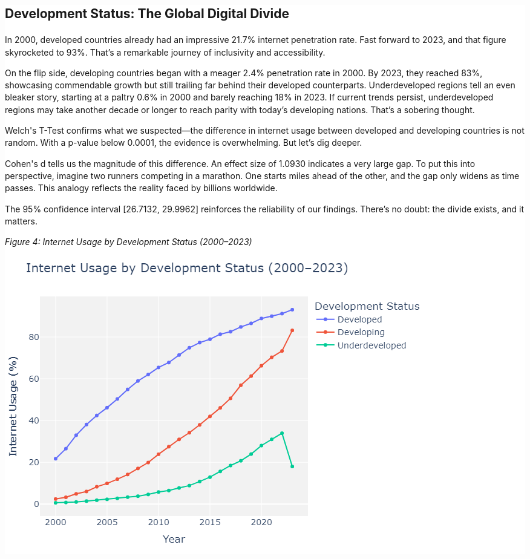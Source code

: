 
## Development Status: The Global Digital Divide  
In 2000, developed countries already had an impressive 21.7% internet penetration rate. Fast forward to 2023, and that figure skyrocketed to 93%. That’s a remarkable journey of inclusivity and accessibility.

On the flip side, developing countries began with a meager 2.4% penetration rate in 2000. By 2023, they reached 83%, showcasing commendable growth but still trailing far behind their developed counterparts. Underdeveloped regions tell an even bleaker story, starting at a paltry 0.6% in 2000 and barely reaching 18% in 2023. If current trends persist, underdeveloped regions may take another decade or longer to reach parity with today’s developing nations. That’s a sobering thought.


Welch's T-Test confirms what we suspected—the difference in internet usage between developed and developing countries is not random. With a p-value below 0.0001, the evidence is overwhelming. But let’s dig deeper.

Cohen's d tells us the magnitude of this difference. An effect size of 1.0930 indicates a very large gap. To put this into perspective, imagine two runners competing in a marathon. One starts miles ahead of the other, and the gap only widens as time passes. This analogy reflects the reality faced by billions worldwide.

The 95% confidence interval [26.7132, 29.9962] reinforces the reliability of our findings. There’s no doubt: the divide exists, and it matters.

*Figure 4: Internet Usage by Development Status (2000–2023)*
![Internet Usage By Development Status](internet_usage_by_development_status.png)

